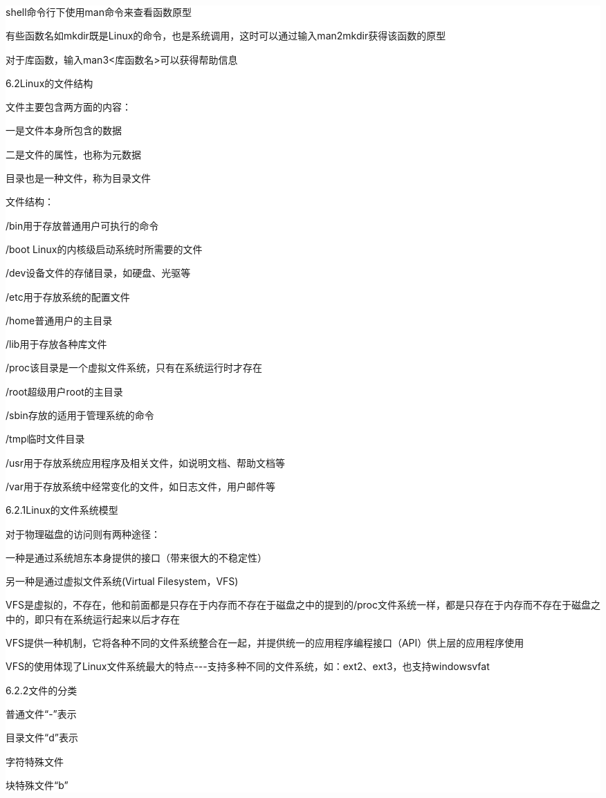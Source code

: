   shell命令行下使用man命令来查看函数原型

  有些函数名如mkdir既是Linux的命令，也是系统调用，这时可以通过输入man2mkdir获得该函数的原型

  对于库函数，输入man3<库函数名>可以获得帮助信息

  6.2Linux的文件结构 

  文件主要包含两方面的内容：

  一是文件本身所包含的数据

  二是文件的属性，也称为元数据

  目录也是一种文件，称为目录文件

  文件结构：

  /bin用于存放普通用户可执行的命令

  /boot Linux的内核级启动系统时所需要的文件

  /dev设备文件的存储目录，如硬盘、光驱等

  /etc用于存放系统的配置文件

  /home普通用户的主目录

  /lib用于存放各种库文件

  /proc该目录是一个虚拟文件系统，只有在系统运行时才存在

  /root超级用户root的主目录

  /sbin存放的适用于管理系统的命令

  /tmp临时文件目录

  /usr用于存放系统应用程序及相关文件，如说明文档、帮助文档等

  /var用于存放系统中经常变化的文件，如日志文件，用户邮件等

  6.2.1Linux的文件系统模型 

  对于物理磁盘的访问则有两种途径：

  一种是通过系统旭东本身提供的接口（带来很大的不稳定性）

另一种是通过虚拟文件系统(Virtual Filesystem，VFS)

  VFS是虚拟的，不存在，他和前面都是只存在于内存而不存在于磁盘之中的提到的/proc文件系统一样，都是只存在于内存而不存在于磁盘之中的，即只有在系统运行起来以后才存在

  VFS提供一种机制，它将各种不同的文件系统整合在一起，并提供统一的应用程序编程接口（API）供上层的应用程序使用

  VFS的使用体现了Linux文件系统最大的特点---支持多种不同的文件系统，如：ext2、ext3，也支持windowsvfat

  6.2.2文件的分类 

  普通文件“-”表示

  目录文件“d”表示

  字符特殊文件

  块特殊文件“b”
